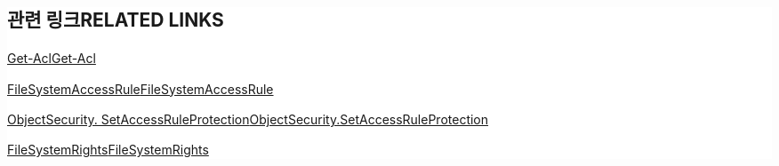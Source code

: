 ## <span data-ttu-id="d053f-240">관련 링크</span><span class="sxs-lookup"><span data-stu-id="d053f-240">RELATED LINKS</span></span>

[<span data-ttu-id="d053f-241">Get-Acl</span><span class="sxs-lookup"><span data-stu-id="d053f-241">Get-Acl</span></span>](Get-Acl.md)

[<span data-ttu-id="d053f-242">FileSystemAccessRule</span><span class="sxs-lookup"><span data-stu-id="d053f-242">FileSystemAccessRule</span></span>](/dotnet/api/system.security.accesscontrol.filesystemaccessrule.-ctor)

[<span data-ttu-id="d053f-243">ObjectSecurity. SetAccessRuleProtection</span><span class="sxs-lookup"><span data-stu-id="d053f-243">ObjectSecurity.SetAccessRuleProtection</span></span>](/dotnet/api/system.security.accesscontrol.objectsecurity.setaccessruleprotection)

[<span data-ttu-id="d053f-244">FileSystemRights</span><span class="sxs-lookup"><span data-stu-id="d053f-244">FileSystemRights</span></span>](/dotnet/api/system.security.accesscontrol.filesystemrights)
